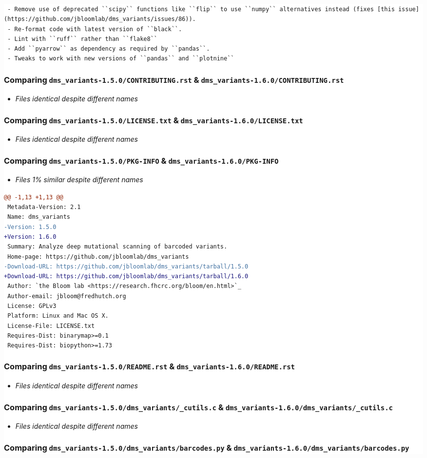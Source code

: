 ```diff
 - Remove use of deprecated ``scipy`` functions like ``flip`` to use ``numpy`` alternatives instead (fixes [this issue](https://github.com/jbloomlab/dms_variants/issues/86)).
 - Re-format code with latest version of ``black``.
 - Lint with ``ruff`` rather than ``flake8``
 - Add ``pyarrow`` as dependency as required by ``pandas``.
 - Tweaks to work with new versions of ``pandas`` and ``plotnine``
```

### Comparing `dms_variants-1.5.0/CONTRIBUTING.rst` & `dms_variants-1.6.0/CONTRIBUTING.rst`

 * *Files identical despite different names*

### Comparing `dms_variants-1.5.0/LICENSE.txt` & `dms_variants-1.6.0/LICENSE.txt`

 * *Files identical despite different names*

### Comparing `dms_variants-1.5.0/PKG-INFO` & `dms_variants-1.6.0/PKG-INFO`

 * *Files 1% similar despite different names*

```diff
@@ -1,13 +1,13 @@
 Metadata-Version: 2.1
 Name: dms_variants
-Version: 1.5.0
+Version: 1.6.0
 Summary: Analyze deep mutational scanning of barcoded variants.
 Home-page: https://github.com/jbloomlab/dms_variants
-Download-URL: https://github.com/jbloomlab/dms_variants/tarball/1.5.0
+Download-URL: https://github.com/jbloomlab/dms_variants/tarball/1.6.0
 Author: `the Bloom lab <https://research.fhcrc.org/bloom/en.html>`_
 Author-email: jbloom@fredhutch.org
 License: GPLv3
 Platform: Linux and Mac OS X.
 License-File: LICENSE.txt
 Requires-Dist: binarymap>=0.1
 Requires-Dist: biopython>=1.73
```

### Comparing `dms_variants-1.5.0/README.rst` & `dms_variants-1.6.0/README.rst`

 * *Files identical despite different names*

### Comparing `dms_variants-1.5.0/dms_variants/_cutils.c` & `dms_variants-1.6.0/dms_variants/_cutils.c`

 * *Files identical despite different names*

### Comparing `dms_variants-1.5.0/dms_variants/barcodes.py` & `dms_variants-1.6.0/dms_variants/barcodes.py`
